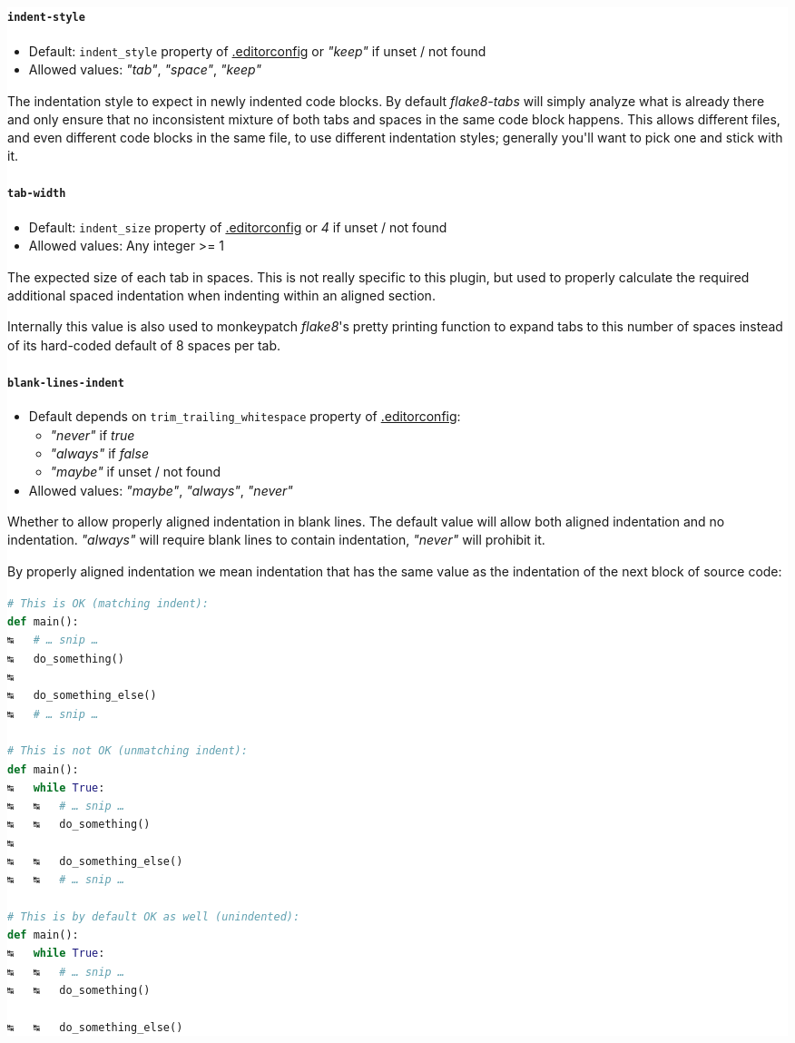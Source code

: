 #### `indent-style`

 * Default: `indent_style` property of [.editorconfig](https://editorconfig.org/) or *"keep"* if unset / not found
 * Allowed values: *"tab"*, *"space"*, *"keep"*

The indentation style to expect in newly indented code blocks. By default *flake8-tabs* will simply
analyze what is already there and only ensure that no inconsistent mixture of both tabs and spaces
in the same code block happens. This allows different files, and even different code blocks in the
same file, to use different indentation styles; generally you'll want to pick one and stick with it.

#### `tab-width`

 * Default: `indent_size` property of [.editorconfig](https://editorconfig.org/) or *4* if unset / not found
 * Allowed values: Any integer >= 1

The expected size of each tab in spaces. This is not really specific to this plugin, but used to
properly calculate the required additional spaced indentation when indenting within an aligned
section.

Internally this value is also used to monkeypatch *flake8*'s pretty printing function to expand tabs
to this number of spaces instead of its hard-coded default of 8 spaces per tab.

#### `blank-lines-indent`

 * Default depends on `trim_trailing_whitespace` property of [.editorconfig](https://editorconfig.org/):
    * *"never"* if *true*
    * *"always"* if *false*
    * *"maybe"* if unset / not found
 * Allowed values: *"maybe"*, *"always"*, *"never"*

Whether to allow properly aligned indentation in blank lines. The default value will allow both
aligned indentation and no indentation. *"always"* will require blank lines to contain indentation,
*"never"* will prohibit it.

By properly aligned indentation we mean indentation that has the same value as the indentation of
the next block of source code:

```py
# This is OK (matching indent):
def main():
↹	# … snip …
↹	do_something()
↹	
↹	do_something_else()
↹	# … snip …

# This is not OK (unmatching indent):
def main():
↹	while True:
↹	↹	# … snip …
↹	↹	do_something()
↹	
↹	↹	do_something_else()
↹	↹	# … snip …

# This is by default OK as well (unindented):
def main():
↹	while True:
↹	↹	# … snip …
↹	↹	do_something()

↹	↹	do_something_else()
```